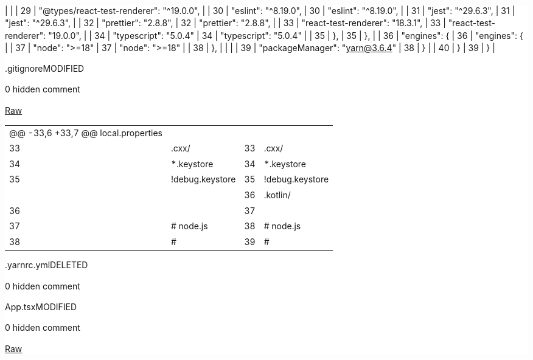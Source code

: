 |                     |                                                           | 29  | "@types/react-test-renderer": "^19.0.0",                  |
| 30                  | "eslint": "^8.19.0",                                      | 30  | "eslint": "^8.19.0",                                      |
| 31                  | "jest": "^29.6.3",                                        | 31  | "jest": "^29.6.3",                                        |
| 32                  | "prettier": "2.8.8",                                      | 32  | "prettier": "2.8.8",                                      |
| 33                  | "react-test-renderer": "18.3.1",                          | 33  | "react-test-renderer": "19.0.0",                          |
| 34                  | "typescript": "5.0.4"                                     | 34  | "typescript": "5.0.4"                                     |
| 35                  | },                                                        | 35  | },                                                        |
| 36                  | "engines": {                                              | 36  | "engines": {                                              |
| 37                  | "node": ">=18"                                            | 37  | "node": ">=18"                                            |
| 38                  | },                                                        |     |                                                           |
| 39                  | "packageManager": "yarn@3.6.4"                            | 38  | }                                                         |
| 40                  | }                                                         | 39  | }                                                         |

.gitignoreMODIFIED

0 hidden comment

[Raw](https://raw.githubusercontent.com/react-native-community/rn-diff-purge/release/0.79.3/RnDiffApp/.gitignore)

|                                    |                 |     |                 |
| ---------------------------------- | --------------- | --- | --------------- |
| @@ -33,6 +33,7 @@ local.properties |
| 33                                 | .cxx/           | 33  | .cxx/           |
| 34                                 | \*.keystore     | 34  | \*.keystore     |
| 35                                 | !debug.keystore | 35  | !debug.keystore |
|                                    |                 | 36  | .kotlin/        |
| 36                                 |                 | 37  |                 |
| 37                                 | \# node.js      | 38  | \# node.js      |
| 38                                 | #               | 39  | #               |

.yarnrc.ymlDELETED

0 hidden comment

App.tsxMODIFIED

0 hidden comment

[Raw](https://raw.githubusercontent.com/react-native-community/rn-diff-purge/release/0.79.3/RnDiffApp/App.tsx)
